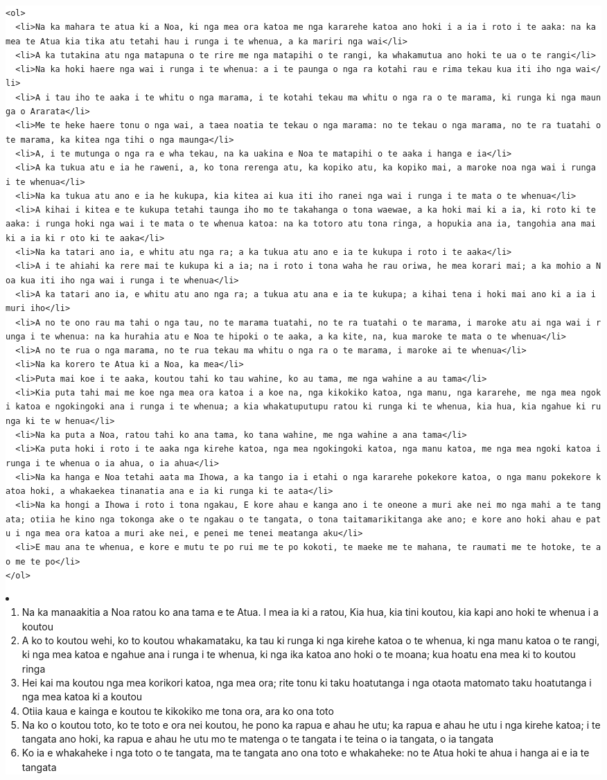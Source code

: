     <ol>
      <li>Na ka mahara te atua ki a Noa, ki nga mea ora katoa me nga kararehe katoa ano hoki i a ia i roto i te aaka: na ka mea te Atua kia tika atu tetahi hau i runga i te whenua, a ka mariri nga wai</li>
      <li>A ka tutakina atu nga matapuna o te rire me nga matapihi o te rangi, ka whakamutua ano hoki te ua o te rangi</li>
      <li>Na ka hoki haere nga wai i runga i te whenua: a i te paunga o nga ra kotahi rau e rima tekau kua iti iho nga wai</li>
      <li>A i tau iho te aaka i te whitu o nga marama, i te kotahi tekau ma whitu o nga ra o te marama, ki runga ki nga maunga o Ararata</li>
      <li>Me te heke haere tonu o nga wai, a taea noatia te tekau o nga marama: no te tekau o nga marama, no te ra tuatahi o te marama, ka kitea nga tihi o nga maunga</li>
      <li>A, i te mutunga o nga ra e wha tekau, na ka uakina e Noa te matapihi o te aaka i hanga e ia</li>
      <li>A ka tukua atu e ia he raweni, a, ko tona rerenga atu, ka kopiko atu, ka kopiko mai, a maroke noa nga wai i runga i te whenua</li>
      <li>Na ka tukua atu ano e ia he kukupa, kia kitea ai kua iti iho ranei nga wai i runga i te mata o te whenua</li>
      <li>A kihai i kitea e te kukupa tetahi taunga iho mo te takahanga o tona waewae, a ka hoki mai ki a ia, ki roto ki te aaka: i runga hoki nga wai i te mata o te whenua katoa: na ka totoro atu tona ringa, a hopukia ana ia, tangohia ana mai ki a ia ki r oto ki te aaka</li>
      <li>Na ka tatari ano ia, e whitu atu nga ra; a ka tukua atu ano e ia te kukupa i roto i te aaka</li>
      <li>A i te ahiahi ka rere mai te kukupa ki a ia; na i roto i tona waha he rau oriwa, he mea korari mai; a ka mohio a Noa kua iti iho nga wai i runga i te whenua</li>
      <li>A ka tatari ano ia, e whitu atu ano nga ra; a tukua atu ana e ia te kukupa; a kihai tena i hoki mai ano ki a ia i muri iho</li>
      <li>A no te ono rau ma tahi o nga tau, no te marama tuatahi, no te ra tuatahi o te marama, i maroke atu ai nga wai i runga i te whenua: na ka hurahia atu e Noa te hipoki o te aaka, a ka kite, na, kua maroke te mata o te whenua</li>
      <li>A no te rua o nga marama, no te rua tekau ma whitu o nga ra o te marama, i maroke ai te whenua</li>
      <li>Na ka korero te Atua ki a Noa, ka mea</li>
      <li>Puta mai koe i te aaka, koutou tahi ko tau wahine, ko au tama, me nga wahine a au tama</li>
      <li>Kia puta tahi mai me koe nga mea ora katoa i a koe na, nga kikokiko katoa, nga manu, nga kararehe, me nga mea ngoki katoa e ngokingoki ana i runga i te whenua; a kia whakatuputupu ratou ki runga ki te whenua, kia hua, kia ngahue ki runga ki te w henua</li>
      <li>Na ka puta a Noa, ratou tahi ko ana tama, ko tana wahine, me nga wahine a ana tama</li>
      <li>Ka puta hoki i roto i te aaka nga kirehe katoa, nga mea ngokingoki katoa, nga manu katoa, me nga mea ngoki katoa i runga i te whenua o ia ahua, o ia ahua</li>
      <li>Na ka hanga e Noa tetahi aata ma Ihowa, a ka tango ia i etahi o nga kararehe pokekore katoa, o nga manu pokekore katoa hoki, a whakaekea tinanatia ana e ia ki runga ki te aata</li>
      <li>Na ka hongi a Ihowa i roto i tona ngakau, E kore ahau e kanga ano i te oneone a muri ake nei mo nga mahi a te tangata; otiia he kino nga tokonga ake o te ngakau o te tangata, o tona taitamarikitanga ake ano; e kore ano hoki ahau e patu i nga mea ora katoa a muri ake nei, e penei me tenei meatanga aku</li>
      <li>E mau ana te whenua, e kore e mutu te po rui me te po kokoti, te maeke me te mahana, te raumati me te hotoke, te ao me te po</li>
    </ol>
  </li>
  <li>
    <ol>
      <li>Na ka manaakitia a Noa ratou ko ana tama e te Atua. I mea ia ki a ratou, Kia hua, kia tini koutou, kia kapi ano hoki te whenua i a koutou</li>
      <li>A ko to koutou wehi, ko to koutou whakamataku, ka tau ki runga ki nga kirehe katoa o te whenua, ki nga manu katoa o te rangi, ki nga mea katoa e ngahue ana i runga i te whenua, ki nga ika katoa ano hoki o te moana; kua hoatu ena mea ki to koutou ringa</li>
      <li>Hei kai ma koutou nga mea korikori katoa, nga mea ora; rite tonu ki taku hoatutanga i nga otaota matomato taku hoatutanga i nga mea katoa ki a koutou</li>
      <li>Otiia kaua e kainga e koutou te kikokiko me tona ora, ara ko ona toto</li>
      <li>Na ko o koutou toto, ko te toto e ora nei koutou, he pono ka rapua e ahau he utu; ka rapua e ahau he utu i nga kirehe katoa; i te tangata ano hoki, ka rapua e ahau he utu mo te matenga o te tangata i te teina o ia tangata, o ia tangata</li>
      <li>Ko ia e whakaheke i nga toto o te tangata, ma te tangata ano ona toto e whakaheke: no te Atua hoki te ahua i hanga ai e ia te tangata</li>